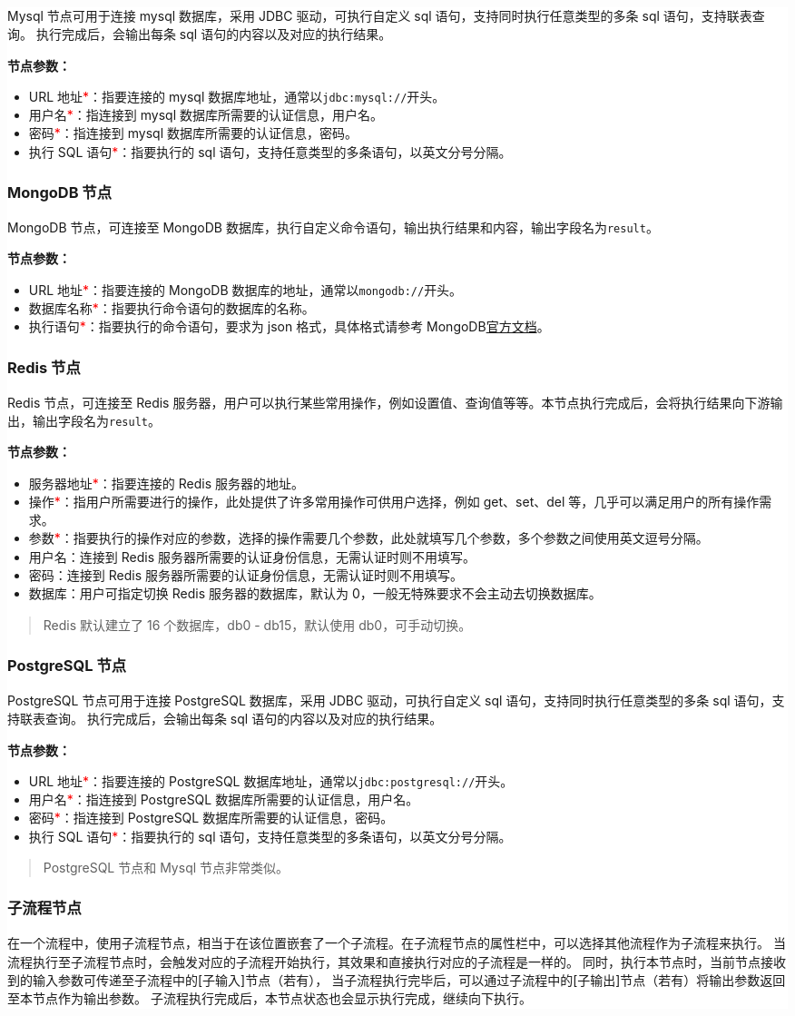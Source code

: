 Mysql 节点可用于连接 mysql 数据库，采用 JDBC 驱动，可执行自定义 sql 语句，支持同时执行任意类型的多条 sql 语句，支持联表查询。
执行完成后，会输出每条 sql 语句的内容以及对应的执行结果。

**节点参数：**

- URL 地址<font color=red>\*</font>：指要连接的 mysql 数据库地址，通常以`jdbc:mysql://`开头。
- 用户名<font color=red>\*</font>：指连接到 mysql 数据库所需要的认证信息，用户名。
- 密码<font color=red>\*</font>：指连接到 mysql 数据库所需要的认证信息，密码。
- 执行 SQL 语句<font color=red>\*</font>：指要执行的 sql 语句，支持任意类型的多条语句，以英文分号分隔。

### MongoDB 节点

MongoDB 节点，可连接至 MongoDB 数据库，执行自定义命令语句，输出执行结果和内容，输出字段名为`result`。

**节点参数：**

- URL 地址<font color=red>\*</font>：指要连接的 MongoDB 数据库的地址，通常以`mongodb://`开头。
- 数据库名称<font color=red>\*</font>：指要执行命令语句的数据库的名称。
- 执行语句<font color=red>\*</font>：指要执行的命令语句，要求为 json 格式，具体格式请参考 MongoDB[官方文档](https://www.mongodb.com/docs/manual/reference/command/)。

### Redis 节点

Redis 节点，可连接至 Redis 服务器，用户可以执行某些常用操作，例如设置值、查询值等等。本节点执行完成后，会将执行结果向下游输出，输出字段名为`result`。

**节点参数：**

- 服务器地址<font color=red>\*</font>：指要连接的 Redis 服务器的地址。
- 操作<font color=red>\*</font>：指用户所需要进行的操作，此处提供了许多常用操作可供用户选择，例如 get、set、del 等，几乎可以满足用户的所有操作需求。
- 参数<font color=red>\*</font>：指要执行的操作对应的参数，选择的操作需要几个参数，此处就填写几个参数，多个参数之间使用英文逗号分隔。
- 用户名：连接到 Redis 服务器所需要的认证身份信息，无需认证时则不用填写。
- 密码：连接到 Redis 服务器所需要的认证身份信息，无需认证时则不用填写。
- 数据库：用户可指定切换 Redis 服务器的数据库，默认为 0，一般无特殊要求不会主动去切换数据库。

> Redis 默认建立了 16 个数据库，db0 - db15，默认使用 db0，可手动切换。

### PostgreSQL 节点

PostgreSQL 节点可用于连接 PostgreSQL 数据库，采用 JDBC 驱动，可执行自定义 sql 语句，支持同时执行任意类型的多条 sql 语句，支持联表查询。
执行完成后，会输出每条 sql 语句的内容以及对应的执行结果。

**节点参数：**

- URL 地址<font color=red>\*</font>：指要连接的 PostgreSQL 数据库地址，通常以`jdbc:postgresql://`开头。
- 用户名<font color=red>\*</font>：指连接到 PostgreSQL 数据库所需要的认证信息，用户名。
- 密码<font color=red>\*</font>：指连接到 PostgreSQL 数据库所需要的认证信息，密码。
- 执行 SQL 语句<font color=red>\*</font>：指要执行的 sql 语句，支持任意类型的多条语句，以英文分号分隔。

> PostgreSQL 节点和 Mysql 节点非常类似。

### 子流程节点

在一个流程中，使用子流程节点，相当于在该位置嵌套了一个子流程。在子流程节点的属性栏中，可以选择其他流程作为子流程来执行。
当流程执行至子流程节点时，会触发对应的子流程开始执行，其效果和直接执行对应的子流程是一样的。
同时，执行本节点时，当前节点接收到的输入参数可传递至子流程中的[子输入]节点（若有），
当子流程执行完毕后，可以通过子流程中的[子输出]节点（若有）将输出参数返回至本节点作为输出参数。
子流程执行完成后，本节点状态也会显示执行完成，继续向下执行。
